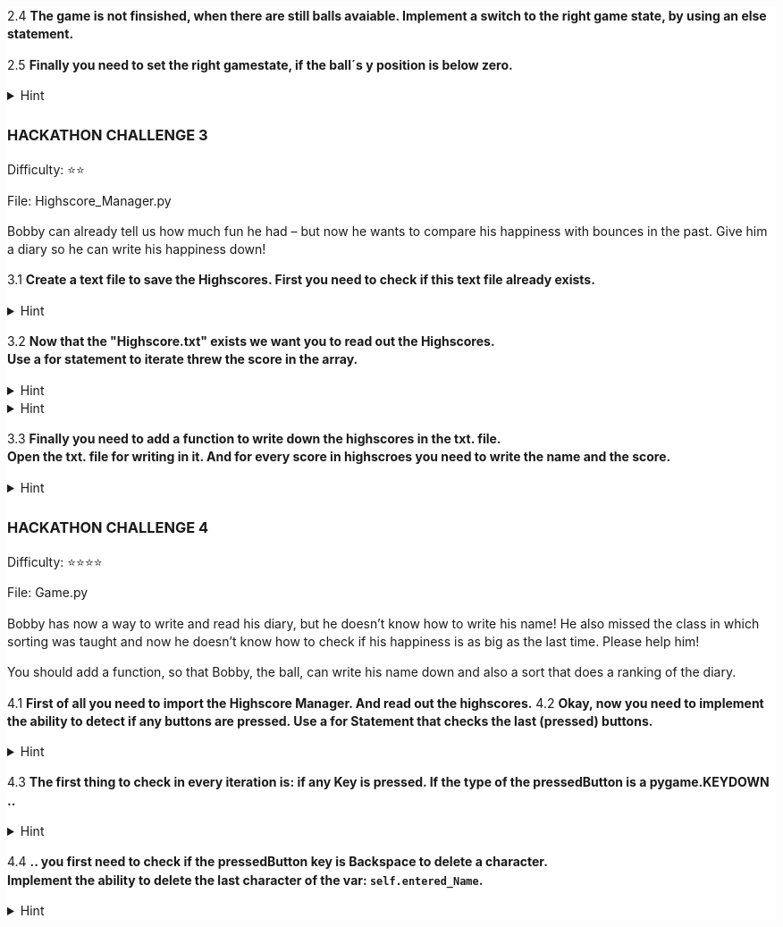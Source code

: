 2.4 **The game is not finsished, when there are still balls avaiable. Implement a switch to the right game state, by using an else statement.**


2.5 **Finally you need to set the right gamestate, if the ball´s y position is below zero.**  

<details><summary>Hint</summary></details>

### HACKATHON CHALLENGE 3
Difficulty: ⭐⭐  

File: Highscore_Manager.py<br>

 
Bobby can already tell us how much fun he had – but now he wants to compare his happiness with bounces in the past. Give him a diary so he can write his happiness down!

3.1 **Create a text file to save the Highscores. First you need to check if this text file already exists.**

<details><summary>Hint</summary></details>

3.2 **Now that the "Highscore.txt" exists we want you to read out the Highscores.  
Use a for statement to iterate threw the score in the array.**

<details><summary>Hint</summary></details>

<details><summary>Hint</summary></details>

3.3 **Finally you need to add a function to write down the highscores in the txt. file.  
Open the txt. file for writing in it. And for every score in highscroes you need to write the name and the score.**

<details><summary>Hint</summary></details>

### HACKATHON CHALLENGE 4
Difficulty: ⭐⭐⭐⭐

File: Game.py<br>

Bobby has now a way to write and read his diary, but he doesn’t know how to write his name! He also missed the class in which sorting was taught and now he doesn’t know how to check if his happiness is as big as the last time. Please help him!

You should add a function, so that Bobby, the ball, can write his name down and also a sort that does a ranking of the diary.


4.1 **First of all you need to import the Highscore Manager. And read out the highscores.**
4.2 **Okay, now you need to implement the ability to detect if any buttons are pressed. Use a for Statement that checks the last (pressed) buttons.**
<details><summary> Hint </summary></details>

4.3 **The first thing to check in every iteration is: if any Key is pressed. If the type of the pressedButton is a pygame.KEYDOWN ..**

<details><summary> Hint </summary></details>

4.4 **.. you first need to check if the pressedButton key is Backspace to delete a character.<br> Implement the ability to delete the last character of the var: `self.entered_Name`.**
<details><summary> Hint </summary></details>
